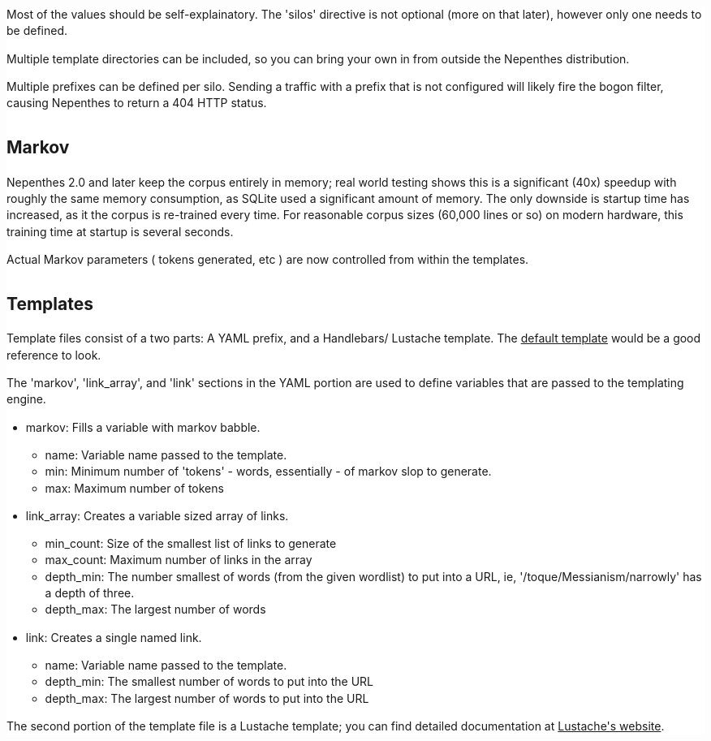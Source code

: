 Most of the values should be self-explainatory. The 'silos' directive
is not optional (more on that later), however only one needs to be
defined.

Multiple template directories can be included, so you can bring your
own in from outside the Nepenthes distribution.

Multiple prefixes can be defined per silo. Sending a traffic with a
prefix that is not configured will likely fire the bogon filter, causing
Nepenthes to return a 404 HTTP status.


Markov
------

Nepenthes 2.0 and later keep the corpus entirely in memory; real world
testing shows this is a significant (40x) speedup with roughly the same
memory consumption, as SQLite used a significant amount of memory. The
only downside is startup time has increased, as it the corpus is
re-trained every time. For reasonable corpus sizes (60,000 lines or so)
on modern hardware, this training time at startup is several seconds.

Actual Markov parameters ( tokens generated, etc ) are now controlled
from within the templates.


Templates
---------

Template files consist of a two parts: A YAML prefix, and a Handlebars/
Lustache template. The
[default template](https://svn.zadzmo.org/repo/nepenthes/head/templates/default.lmt)
would be a good reference to look.

The 'markov', 'link_array', and 'link' sections in the YAML portion are
used to define variables that are passed to the templating engine.

- markov: Fills a variable with markov babble.
  - name: Variable name passed to the template.
  - min: Minimum number of 'tokens' - words, essentially - of markov slop to generate.
  - max: Maximum number of tokens


- link_array: Creates a variable sized array of links.
  - min_count: Size of the smallest list of links to generate
  - max_count: Maximum number of links in the array
  - depth_min: The number smallest of words (from the given wordlist) to put into a URL,
  				ie, '/toque/Messianism/narrowly' has a depth of three.
  - depth_max: The largest number of words


- link: Creates a single named link.
  - name: Variable name passed to the template.
  - depth_min: The smallest number of words to put into the URL
  - depth_max: The largest number of words to put into the URL


The second portion of the template file is a Lustache template; you
can find detailed documentation at
[Lustache's website](https://olivinelabs.com/lustache/).

